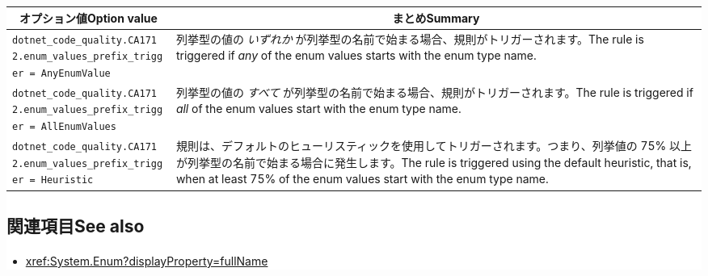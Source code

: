 | <span data-ttu-id="c9f7f-136">オプション値</span><span class="sxs-lookup"><span data-stu-id="c9f7f-136">Option value</span></span> | <span data-ttu-id="c9f7f-137">まとめ</span><span class="sxs-lookup"><span data-stu-id="c9f7f-137">Summary</span></span> |
| --- | --- |
|`dotnet_code_quality.CA1712.enum_values_prefix_trigger = AnyEnumValue` | <span data-ttu-id="c9f7f-138">列挙型の値の *いずれか* が列挙型の名前で始まる場合、規則がトリガーされます。</span><span class="sxs-lookup"><span data-stu-id="c9f7f-138">The rule is triggered if *any* of the enum values starts with the enum type name.</span></span>
|`dotnet_code_quality.CA1712.enum_values_prefix_trigger = AllEnumValues` | <span data-ttu-id="c9f7f-139">列挙型の値の *すべて* が列挙型の名前で始まる場合、規則がトリガーされます。</span><span class="sxs-lookup"><span data-stu-id="c9f7f-139">The rule is triggered if *all* of the enum values start with the enum type name.</span></span>
|`dotnet_code_quality.CA1712.enum_values_prefix_trigger = Heuristic` | <span data-ttu-id="c9f7f-140">規則は、デフォルトのヒューリスティックを使用してトリガーされます。つまり、列挙値の 75% 以上が列挙型の名前で始まる場合に発生します。</span><span class="sxs-lookup"><span data-stu-id="c9f7f-140">The rule is triggered using the default heuristic, that is, when at least 75% of the enum values start with the enum type name.</span></span>

## <a name="see-also"></a><span data-ttu-id="c9f7f-141">関連項目</span><span class="sxs-lookup"><span data-stu-id="c9f7f-141">See also</span></span>

- <xref:System.Enum?displayProperty=fullName>
